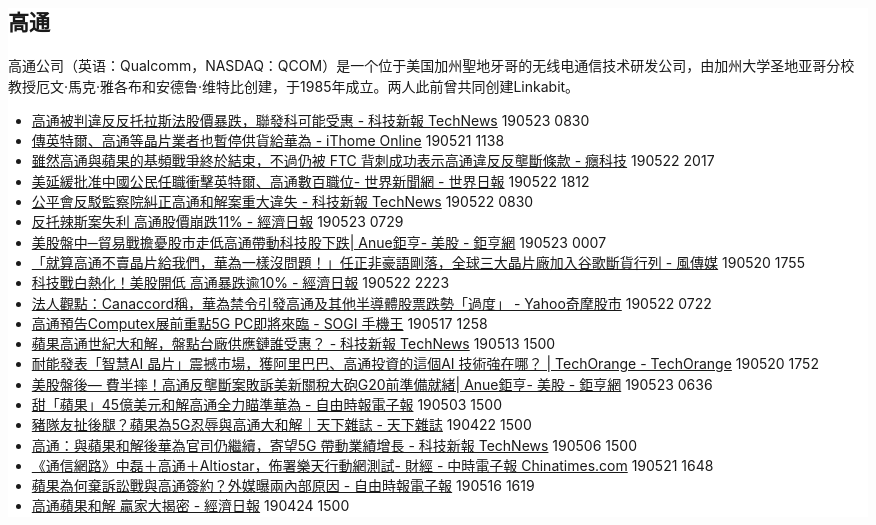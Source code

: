 ## 高通

高通公司（英语：Qualcomm，NASDAQ：QCOM）是一个位于美国加州聖地牙哥的无线电通信技术研发公司，由加州大学圣地亚哥分校教授厄文·馬克·雅各布和安德鲁·维特比创建，于1985年成立。两人此前曾共同创建Linkabit。
- [高通被判違反反托拉斯法股價暴跌，聯發科可能受惠 - 科技新報 TechNews](https://technews.tw/2019/05/23/qualcomm-stock-price-down/ "高通被判違反反托拉斯法股價暴跌，聯發科可能受惠 - 科技新報 TechNews") 190523 0830
- [傳英特爾、高通等晶片業者也暫停供貨給華為 - iThome Online](https://www.ithome.com.tw/news/130769 "傳英特爾、高通等晶片業者也暫停供貨給華為 - iThome Online") 190521 1138
- [雖然高通與蘋果的基頻戰爭終於結束，不過仍被 FTC 背刺成功表示高通違反反壟斷條款 - 癮科技](https://www.cool3c.com/article/144022 "雖然高通與蘋果的基頻戰爭終於結束，不過仍被 FTC 背刺成功表示高通違反反壟斷條款 - 癮科技") 190522 2017
- [美延緩批准中國公民任職衝擊英特爾、高通數百職位- 世界新聞網 - 世界日報](https://www.worldjournal.com/6296385/article-%E7%BE%8E%E5%BB%B6%E7%B7%A9%E6%89%B9%E5%87%86%E4%B8%AD%E5%9C%8B%E5%85%AC%E6%B0%91%E4%BB%BB%E8%81%B7-%E8%A1%9D%E6%93%8A%E8%8B%B1%E7%89%B9%E7%88%BE%E3%80%81%E9%AB%98%E9%80%9A%E6%95%B8%E7%99%BE-2/ "美延緩批准中國公民任職衝擊英特爾、高通數百職位- 世界新聞網 - 世界日報") 190522 1812
- [公平會反駁監察院糾正高通和解案重大違失 - 科技新報 TechNews](https://finance.technews.tw/2019/05/22/ftc-for-qualcomm/ "公平會反駁監察院糾正高通和解案重大違失 - 科技新報 TechNews") 190522 0830
- [反托辣斯案失利 高通股價崩跌11% - 經濟日報](https://money.udn.com/money/story/5599/3829111 "反托辣斯案失利 高通股價崩跌11% - 經濟日報") 190523 0729
- [美股盤中─貿易戰擔憂股市走低高通帶動科技股下跌| Anue鉅亨- 美股 - 鉅亨網](https://news.cnyes.com/news/id/4325165 "美股盤中─貿易戰擔憂股市走低高通帶動科技股下跌| Anue鉅亨- 美股 - 鉅亨網") 190523 0007
- [「就算高通不賣晶片給我們，華為一樣沒問題！」任正非豪語剛落，全球三大晶片廠加入谷歌斷貨行列 - 風傳媒](https://www.storm.mg/article/1304768 "「就算高通不賣晶片給我們，華為一樣沒問題！」任正非豪語剛落，全球三大晶片廠加入谷歌斷貨行列 - 風傳媒") 190520 1755
- [科技戰白熱化！美股開低 高通暴跌逾10% - 經濟日報](https://money.udn.com/money/story/5599/3828780 "科技戰白熱化！美股開低 高通暴跌逾10% - 經濟日報") 190522 2223
- [法人觀點：Canaccord稱，華為禁令引發高通及其他半導體股票跌勢「過度」 - Yahoo奇摩股市](https://tw.stock.yahoo.com/news/%E6%B3%95%E4%BA%BA%E8%A7%80%E9%BB%9E-canaccord%E7%A8%B1-%E8%8F%AF%E7%82%BA%E7%A6%81%E4%BB%A4%E5%BC%95%E7%99%BC%E9%AB%98%E9%80%9A%E5%8F%8A%E5%85%B6%E4%BB%96%E5%8D%8A%E5%B0%8E%E9%AB%94%E8%82%A1%E7%A5%A8%E8%B7%8C%E5%8B%A2-%E9%81%8E%E5%BA%A6-232257510.html "法人觀點：Canaccord稱，華為禁令引發高通及其他半導體股票跌勢「過度」 - Yahoo奇摩股市") 190522 0722
- [高通預告Computex展前重點5G PC即將來臨 - SOGI 手機王](https://www.sogi.com.tw/articles/qualcomm/6252869 "高通預告Computex展前重點5G PC即將來臨 - SOGI 手機王") 190517 1258
- [蘋果高通世紀大和解，盤點台廠供應鏈誰受惠？ - 科技新報 TechNews](http://technews.tw/2019/05/13/apple-qualcomm-reconciliation-taiwan-supply-chain-benefit/ "蘋果高通世紀大和解，盤點台廠供應鏈誰受惠？ - 科技新報 TechNews") 190513 1500
- [耐能發表「智慧AI 晶片」震撼市場，獲阿里巴巴、高通投資的這個AI 技術強在哪？ | TechOrange - TechOrange](https://buzzorange.com/techorange/2019/05/20/kneron-smart-ai-chips/ "耐能發表「智慧AI 晶片」震撼市場，獲阿里巴巴、高通投資的這個AI 技術強在哪？ | TechOrange - TechOrange") 190520 1752
- [美股盤後— 費半摔！高通反壟斷案敗訴美新關稅大砲G20前準備就緒| Anue鉅亨- 美股 - 鉅亨網](https://news.cnyes.com/news/id/4325161 "美股盤後— 費半摔！高通反壟斷案敗訴美新關稅大砲G20前準備就緒| Anue鉅亨- 美股 - 鉅亨網") 190523 0636
- [甜「蘋果」45億美元和解高通全力瞄準華為 - 自由時報電子報](https://ec.ltn.com.tw/article/breakingnews/2778114 "甜「蘋果」45億美元和解高通全力瞄準華為 - 自由時報電子報") 190503 1500
- [豬隊友扯後腿？蘋果為5G忍辱與高通大和解｜天下雜誌 - 天下雜誌](https://www.cw.com.tw/article/article.action?id=5094873 "豬隊友扯後腿？蘋果為5G忍辱與高通大和解｜天下雜誌 - 天下雜誌") 190422 1500
- [高通：與蘋果和解後華為官司仍繼續，寄望5G 帶動業績增長 - 科技新報 TechNews](http://finance.technews.tw/2019/05/06/qualcomm-financial-depend-on-5g/ "高通：與蘋果和解後華為官司仍繼續，寄望5G 帶動業績增長 - 科技新報 TechNews") 190506 1500
- [《通信網路》中磊＋高通＋Altiostar，佈署樂天行動網測試- 財經 - 中時電子報 Chinatimes.com](https://www.chinatimes.com/realtimenews/20190521003213-260410 "《通信網路》中磊＋高通＋Altiostar，佈署樂天行動網測試- 財經 - 中時電子報 Chinatimes.com") 190521 1648
- [蘋果為何棄訴訟戰與高通簽約？外媒曝兩內部原因 - 自由時報電子報](https://3c.ltn.com.tw/news/36774 "蘋果為何棄訴訟戰與高通簽約？外媒曝兩內部原因 - 自由時報電子報") 190516 1619
- [高通蘋果和解 贏家大揭密 - 經濟日報](https://money.udn.com/money/story/5607/3775655 "高通蘋果和解 贏家大揭密 - 經濟日報") 190424 1500

